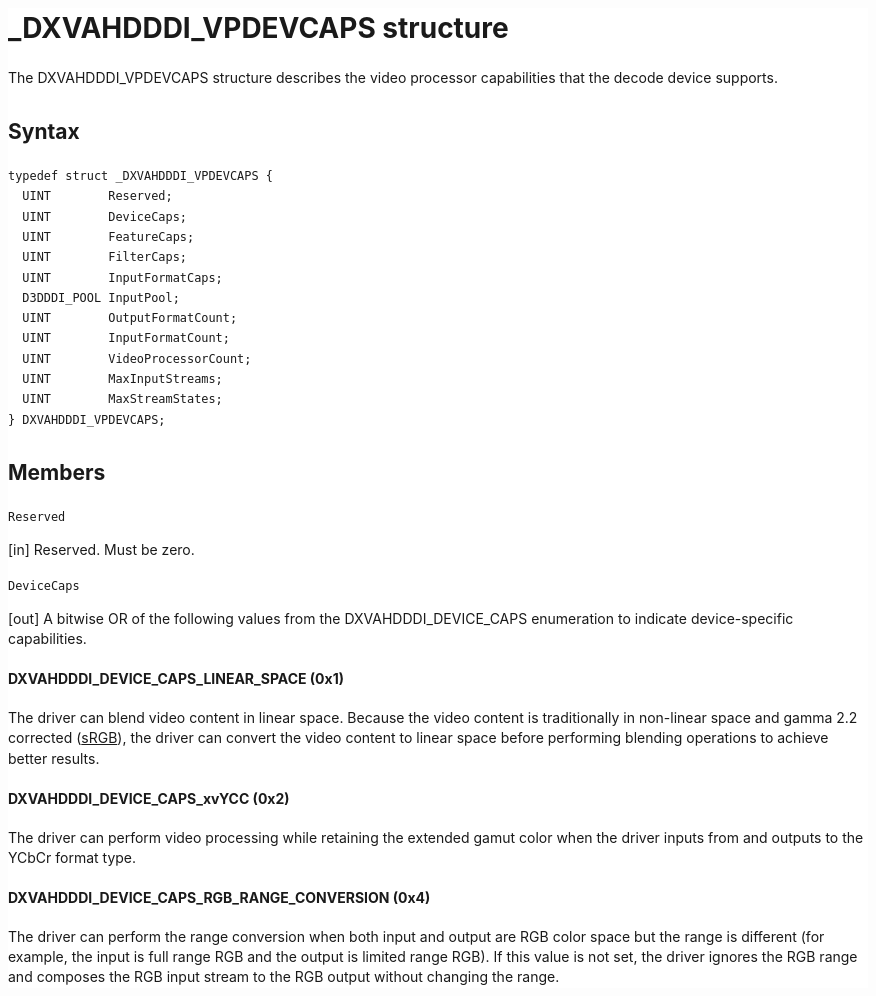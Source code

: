 # _DXVAHDDDI_VPDEVCAPS structure
The DXVAHDDDI_VPDEVCAPS structure describes the video processor capabilities that the decode device supports.

## Syntax
```
typedef struct _DXVAHDDDI_VPDEVCAPS {
  UINT        Reserved;
  UINT        DeviceCaps;
  UINT        FeatureCaps;
  UINT        FilterCaps;
  UINT        InputFormatCaps;
  D3DDDI_POOL InputPool;
  UINT        OutputFormatCount;
  UINT        InputFormatCount;
  UINT        VideoProcessorCount;
  UINT        MaxInputStreams;
  UINT        MaxStreamStates;
} DXVAHDDDI_VPDEVCAPS;
```

## Members


`Reserved`

[in] Reserved. Must be zero.

`DeviceCaps`

[out] A bitwise OR of the following values from the DXVAHDDDI_DEVICE_CAPS enumeration to indicate device-specific capabilities.





#### DXVAHDDDI_DEVICE_CAPS_LINEAR_SPACE (0x1)

The driver can blend video content in linear space. Because the video content is traditionally in non-linear space and gamma 2.2 corrected (<a href="http://go.microsoft.com/fwlink/p/?linkid=10112">sRGB</a>), the driver can convert the video content to linear space before performing blending operations to achieve better results.



#### DXVAHDDDI_DEVICE_CAPS_xvYCC (0x2)

The driver can perform video processing while retaining the extended gamut color when the driver inputs from and outputs to the YCbCr format type.



#### DXVAHDDDI_DEVICE_CAPS_RGB_RANGE_CONVERSION (0x4)

The driver can perform the range conversion when both input and output are RGB color space but the range is different (for example, the input is full range RGB and the output is limited range RGB). If this value is not set, the driver ignores the RGB range and composes the RGB input stream to the RGB output without changing the range.
